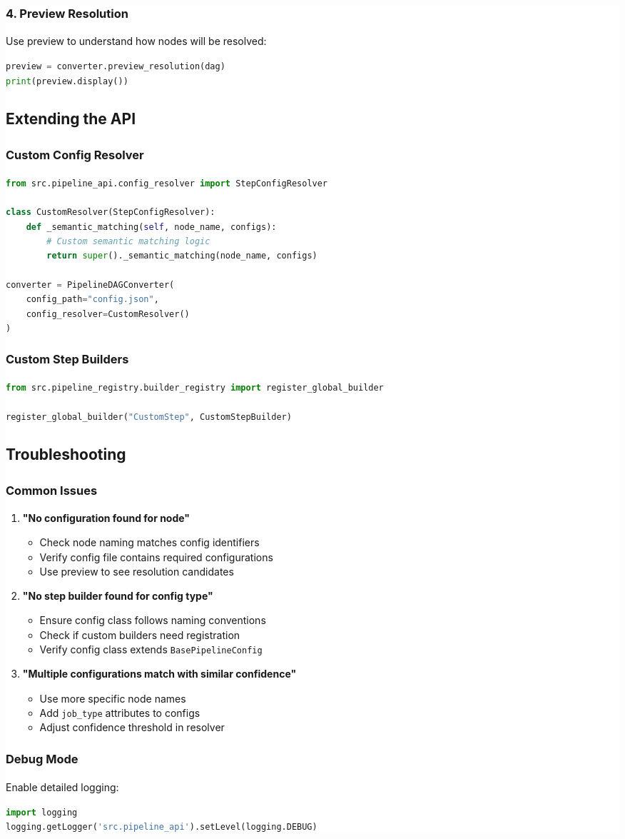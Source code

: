 ### 4. Preview Resolution
Use preview to understand how nodes will be resolved:
```python
preview = converter.preview_resolution(dag)
print(preview.display())
```

## Extending the API

### Custom Config Resolver
```python
from src.pipeline_api.config_resolver import StepConfigResolver

class CustomResolver(StepConfigResolver):
    def _semantic_matching(self, node_name, configs):
        # Custom semantic matching logic
        return super()._semantic_matching(node_name, configs)

converter = PipelineDAGConverter(
    config_path="config.json",
    config_resolver=CustomResolver()
)
```

### Custom Step Builders
```python
from src.pipeline_registry.builder_registry import register_global_builder

register_global_builder("CustomStep", CustomStepBuilder)
```

## Troubleshooting

### Common Issues

1. **"No configuration found for node"**
   - Check node naming matches config identifiers
   - Verify config file contains required configurations
   - Use preview to see resolution candidates

2. **"No step builder found for config type"**
   - Ensure config class follows naming conventions
   - Check if custom builders need registration
   - Verify config class extends `BasePipelineConfig`

3. **"Multiple configurations match with similar confidence"**
   - Use more specific node names
   - Add `job_type` attributes to configs
   - Adjust confidence threshold in resolver

### Debug Mode
Enable detailed logging:
```python
import logging
logging.getLogger('src.pipeline_api').setLevel(logging.DEBUG)
```
